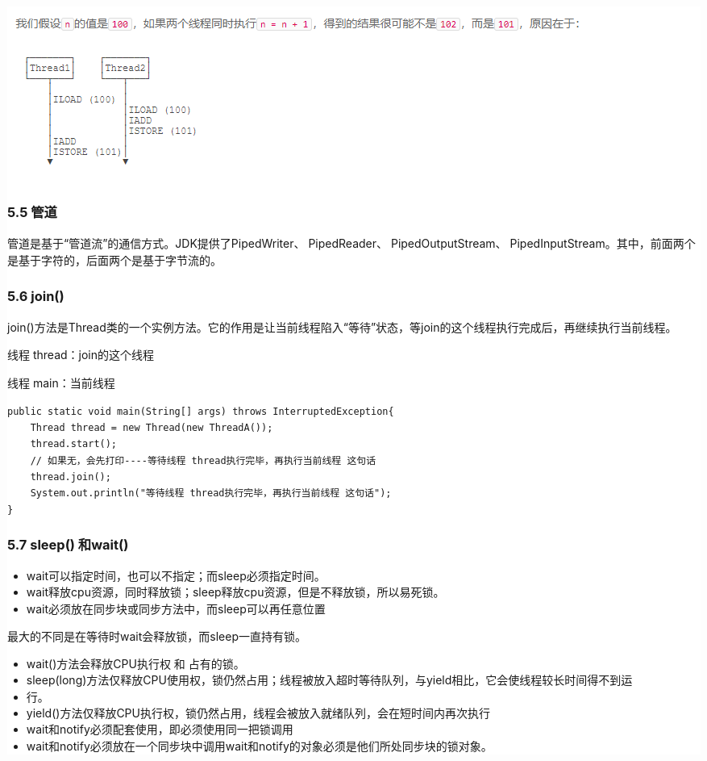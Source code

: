 ![image.png](images/java30.png)



### 5.5 管道

管道是基于“管道流”的通信方式。JDK提供了PipedWriter、 PipedReader、 PipedOutputStream、 PipedInputStream。其中，前面两个是基于字符的，后面两个是基于字节流的。



### 5.6 join()

join()方法是Thread类的一个实例方法。它的作用是让当前线程陷入“等待”状态，等join的这个线程执行完成后，再继续执行当前线程。

线程 thread：join的这个线程

线程 main：当前线程

```
public static void main(String[] args) throws InterruptedException{
    Thread thread = new Thread(new ThreadA());
    thread.start();
    // 如果无，会先打印----等待线程 thread执行完毕，再执行当前线程 这句话
    thread.join();
    System.out.println("等待线程 thread执行完毕，再执行当前线程 这句话");
}
```



### 5.7 sleep() 和wait()

- wait可以指定时间，也可以不指定；而sleep必须指定时间。
- wait释放cpu资源，同时释放锁；sleep释放cpu资源，但是不释放锁，所以易死锁。
- wait必须放在同步块或同步方法中，而sleep可以再任意位置



最⼤的不同是在等待时wait会释放锁，⽽sleep⼀直持有锁。

- wait()⽅法会释放CPU执⾏权 和 占有的锁。
- sleep(long)⽅法仅释放CPU使⽤权，锁仍然占⽤；线程被放⼊超时等待队列，与yield相⽐，它会使线程较⻓时间得不到运 
- ⾏。
- yield()⽅法仅释放CPU执⾏权，锁仍然占⽤，线程会被放⼊就绪队列，会在短时间内再次执⾏
- wait和notify必须配套使⽤，即必须使⽤同⼀把锁调⽤
- wait和notify必须放在⼀个同步块中调⽤wait和notify的对象必须是他们所处同步块的锁对象。
